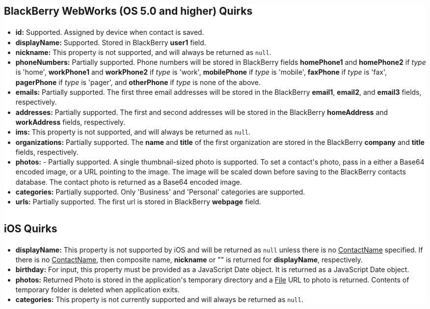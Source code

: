 
BlackBerry WebWorks (OS 5.0 and higher) Quirks
---------------------------------------------

- __id:__ Supported.  Assigned by device when contact is saved.
- __displayName:__ Supported.  Stored in BlackBerry __user1__ field.
- __nickname:__ This property is not supported, and will always be returned as `null`. 
- __phoneNumbers:__ Partially supported.  Phone numbers will be stored in BlackBerry fields __homePhone1__ and __homePhone2__ if _type_ is 'home', __workPhone1__ and __workPhone2__ if _type_ is 'work', __mobilePhone__ if _type_ is 'mobile', __faxPhone__ if _type_ is 'fax', __pagerPhone__ if _type_ is 'pager', and __otherPhone__ if _type_ is none of the above.
- __emails:__ Partially supported.  The first three email addresses will be stored in the BlackBerry __email1__, __email2__, and __email3__ fields, respectively.
- __addresses:__ Partially supported.  The first and second addresses will be stored in the BlackBerry __homeAddress__ and __workAddress__ fields, respectively.
- __ims:__ This property is not supported, and will always be returned as `null`. 
- __organizations:__ Partially supported.  The __name__ and __title__ of the first organization are stored in the BlackBerry __company__ and __title__ fields, respectively.
- __photos:__ - Partially supported.  A single thumbnail-sized photo is supported.  To set a contact's photo, pass in a either a Base64 encoded image, or a URL pointing to the image.  The image will be scaled down before saving to the BlackBerry contacts database.   The contact photo is returned as a Base64 encoded image.
- __categories:__  Partially supported.  Only 'Business' and 'Personal' categories are supported. 
- __urls:__  Partially supported. The first url is stored in BlackBerry __webpage__ field.

iOS Quirks
----------
- __displayName:__ This property is not supported by iOS and will be returned as `null` unless there is no <a href="../ContactName/contactname.html">ContactName</a> specified.  If there is no <a href="../ContactName/contactname.html">ContactName</a>, then composite name, __nickname__ or "" is returned for __displayName__, respectively. 
- __birthday:__ For input, this property must be provided as a JavaScript Date object. It is returned as a JavaScript Date object.
- __photos:__ Returned Photo is stored in the application's temporary directory and a <a href="../../file/fileobj/fileobj.html">File</a> URL to photo is returned.  Contents of temporary folder is deleted when application exits. 
- __categories:__  This property is not currently supported and will always be returned as `null`.
